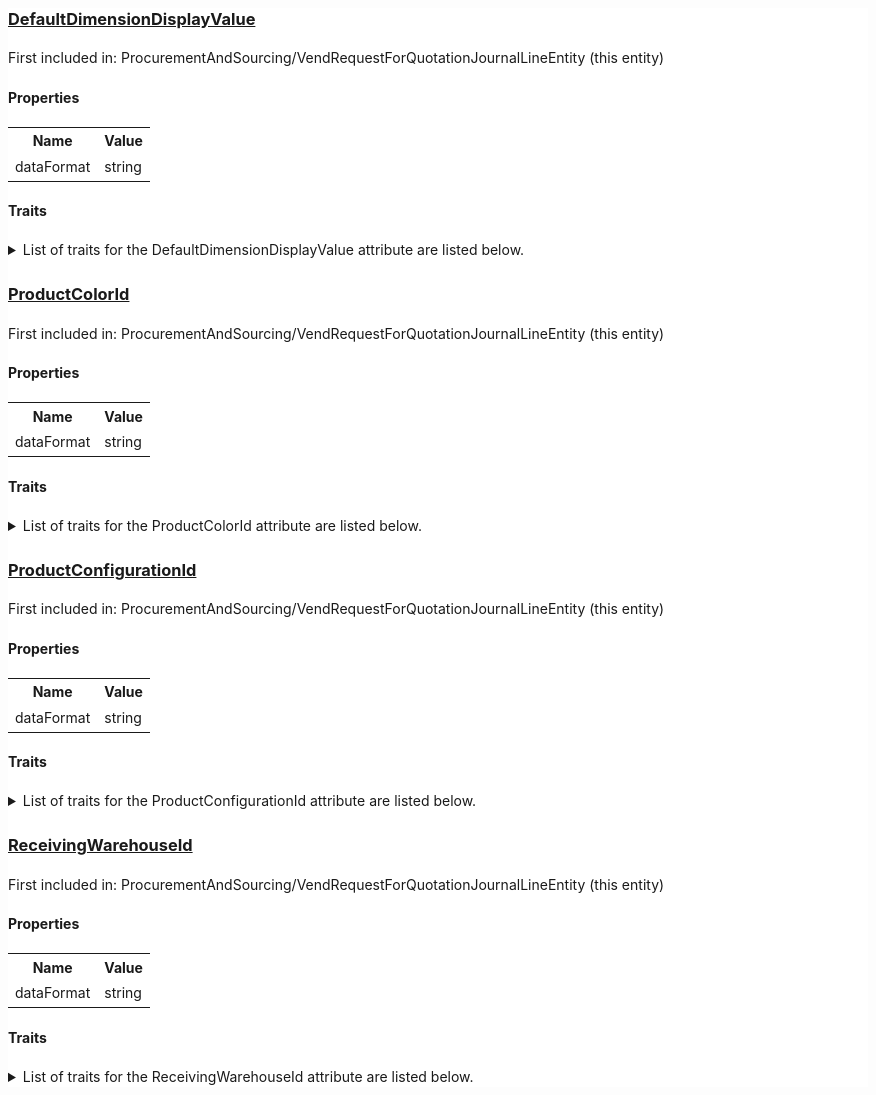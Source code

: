 ### <a href=#DefaultDimensionDisplayValue name="DefaultDimensionDisplayValue">DefaultDimensionDisplayValue</a>

First included in: ProcurementAndSourcing/VendRequestForQuotationJournalLineEntity (this entity)  

#### Properties

<table><tr><th>Name</th><th>Value</th></tr><tr><td>dataFormat</td><td>string</td></tr></table>

#### Traits

<details><summary>List of traits for the DefaultDimensionDisplayValue attribute are listed below.</summary></details>

### <a href=#ProductColorId name="ProductColorId">ProductColorId</a>

First included in: ProcurementAndSourcing/VendRequestForQuotationJournalLineEntity (this entity)  

#### Properties

<table><tr><th>Name</th><th>Value</th></tr><tr><td>dataFormat</td><td>string</td></tr></table>

#### Traits

<details><summary>List of traits for the ProductColorId attribute are listed below.</summary></details>

### <a href=#ProductConfigurationId name="ProductConfigurationId">ProductConfigurationId</a>

First included in: ProcurementAndSourcing/VendRequestForQuotationJournalLineEntity (this entity)  

#### Properties

<table><tr><th>Name</th><th>Value</th></tr><tr><td>dataFormat</td><td>string</td></tr></table>

#### Traits

<details><summary>List of traits for the ProductConfigurationId attribute are listed below.</summary></details>

### <a href=#ReceivingWarehouseId name="ReceivingWarehouseId">ReceivingWarehouseId</a>

First included in: ProcurementAndSourcing/VendRequestForQuotationJournalLineEntity (this entity)  

#### Properties

<table><tr><th>Name</th><th>Value</th></tr><tr><td>dataFormat</td><td>string</td></tr></table>

#### Traits

<details><summary>List of traits for the ReceivingWarehouseId attribute are listed below.</summary></details>
